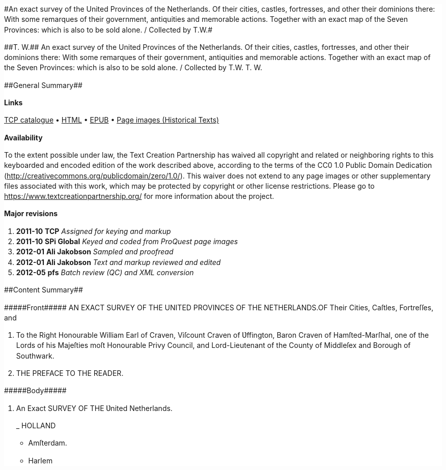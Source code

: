 #An exact survey of the United Provinces of the Netherlands. Of their cities, castles, fortresses, and other their dominions there: With some remarques of their government, antiquities and memorable actions. Together with an exact map of the Seven Provinces: which is also to be sold alone. / Collected by T.W.#

##T. W.##
An exact survey of the United Provinces of the Netherlands. Of their cities, castles, fortresses, and other their dominions there: With some remarques of their government, antiquities and memorable actions. Together with an exact map of the Seven Provinces: which is also to be sold alone. / Collected by T.W.
T. W.

##General Summary##

**Links**

[TCP catalogue](http://www.ota.ox.ac.uk/tcp/)  • 
[HTML](http://tei.it.ox.ac.uk/tcp/Texts-HTML/free/B10/B10248.html)  • 
[EPUB](http://tei.it.ox.ac.uk/tcp/Texts-EPUB/free/B10/B10248.epub) • 
[Page images (Historical Texts)](https://historicaltexts.jisc.ac.uk/eebo-80925164e)

**Availability**

To the extent possible under law, the Text Creation Partnership has waived all copyright and related or neighboring rights to this keyboarded and encoded edition of the work described above, according to the terms of the CC0 1.0 Public Domain Dedication (http://creativecommons.org/publicdomain/zero/1.0/). This waiver does not extend to any page images or other supplementary files associated with this work, which may be protected by copyright or other license restrictions. Please go to https://www.textcreationpartnership.org/ for more information about the project.

**Major revisions**

1. __2011-10__ __TCP__ *Assigned for keying and markup*
1. __2011-10__ __SPi Global__ *Keyed and coded from ProQuest page images*
1. __2012-01__ __Ali Jakobson__ *Sampled and proofread*
1. __2012-01__ __Ali Jakobson__ *Text and markup reviewed and edited*
1. __2012-05__ __pfs__ *Batch review (QC) and XML conversion*

##Content Summary##

#####Front#####
AN EXACT SURVEY OF THE UNITED PROVINCES OF THE NETHERLANDS.OF Their Cities, Caſtles, Fortreſſes, and
1. To the Right Honourable William Earl of Craven, Viſcount Craven of Ʋffington, Baron Craven of Hamſted-Marſhal, one of the Lords of his Majeſties moſt Honourable Privy Council, and Lord-Lieutenant of the County of Middleſex and Borough of Southwark.

1. THE PREFACE TO THE READER.

#####Body#####

1. An Exact SURVEY OF THE Ʋnited Netherlands.

    _ HOLLAND

      * Amſterdam.

      * Harlem
